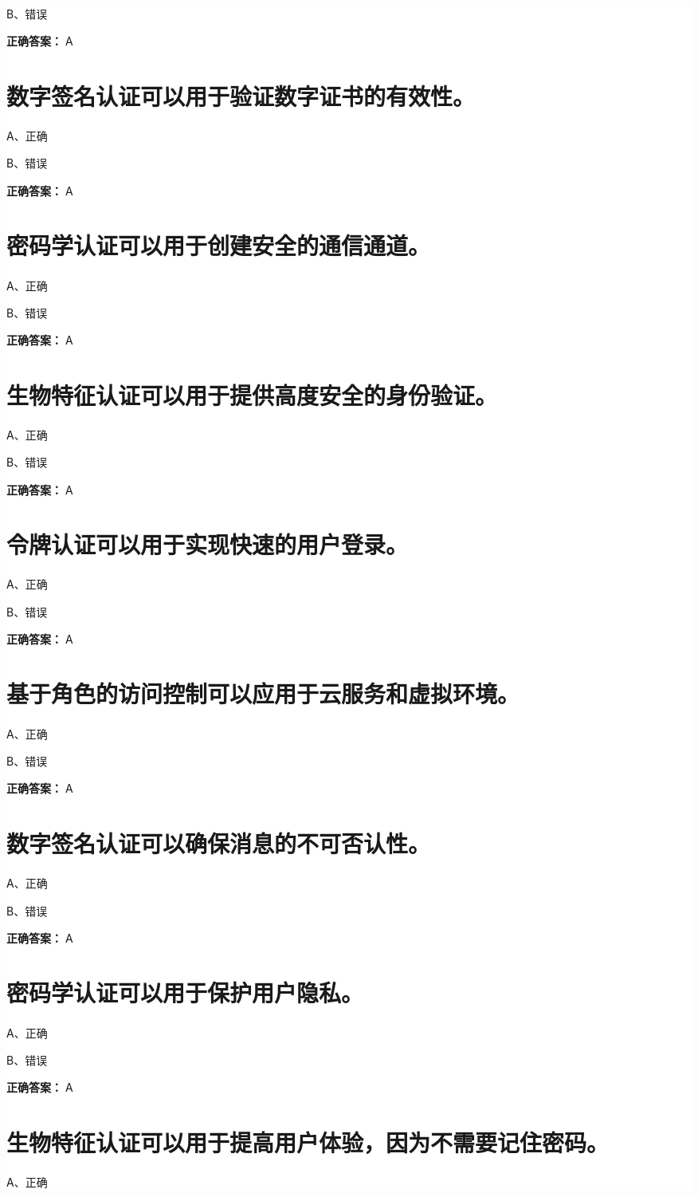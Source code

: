 B、错误

**正确答案：** A
# 数字签名认证可以用于验证数字证书的有效性。
A、正确

B、错误

**正确答案：** A
# 密码学认证可以用于创建安全的通信通道。
A、正确

B、错误

**正确答案：** A
# 生物特征认证可以用于提供高度安全的身份验证。
A、正确

B、错误

**正确答案：** A
# 令牌认证可以用于实现快速的用户登录。
A、正确

B、错误

**正确答案：** A
# 基于角色的访问控制可以应用于云服务和虚拟环境。
A、正确

B、错误

**正确答案：** A
# 数字签名认证可以确保消息的不可否认性。
A、正确

B、错误

**正确答案：** A
# 密码学认证可以用于保护用户隐私。
A、正确

B、错误

**正确答案：** A
# 生物特征认证可以用于提高用户体验，因为不需要记住密码。
A、正确

